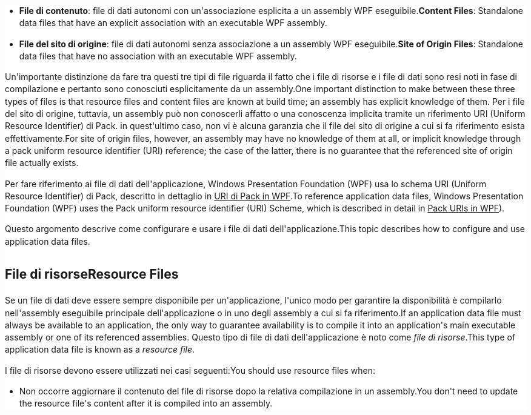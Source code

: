 - <span data-ttu-id="9d11b-107">**File di contenuto**: file di dati autonomi con un'associazione esplicita a un assembly WPF eseguibile.</span><span class="sxs-lookup"><span data-stu-id="9d11b-107">**Content Files**: Standalone data files that have an explicit association with an executable WPF assembly.</span></span>  
  
- <span data-ttu-id="9d11b-108">**File del sito di origine**: file di dati autonomi senza associazione a un assembly WPF eseguibile.</span><span class="sxs-lookup"><span data-stu-id="9d11b-108">**Site of Origin Files**: Standalone data files that have no association with an executable WPF assembly.</span></span>  
  
 <span data-ttu-id="9d11b-109">Un'importante distinzione da fare tra questi tre tipi di file riguarda il fatto che i file di risorse e i file di dati sono resi noti in fase di compilazione e pertanto sono conosciuti esplicitamente da un assembly.</span><span class="sxs-lookup"><span data-stu-id="9d11b-109">One important distinction to make between these three types of files is that resource files and content files are known at build time; an assembly has explicit knowledge of them.</span></span> <span data-ttu-id="9d11b-110">Per i file del sito di origine, tuttavia, un assembly può non conoscerli affatto o una conoscenza implicita tramite un riferimento URI (Uniform Resource Identifier) di Pack. in quest'ultimo caso, non vi è alcuna garanzia che il file del sito di origine a cui si fa riferimento esista effettivamente.</span><span class="sxs-lookup"><span data-stu-id="9d11b-110">For site of origin files, however, an assembly may have no knowledge of them at all, or implicit knowledge through a pack uniform resource identifier (URI) reference; the case of the latter, there is no guarantee that the referenced site of origin file actually exists.</span></span>  
  
 <span data-ttu-id="9d11b-111">Per fare riferimento ai file di dati dell'applicazione, Windows Presentation Foundation (WPF) usa lo schema URI (Uniform Resource Identifier) di Pack, descritto in dettaglio in [URI di Pack in WPF](pack-uris-in-wpf.md).</span><span class="sxs-lookup"><span data-stu-id="9d11b-111">To reference application data files, Windows Presentation Foundation (WPF) uses the Pack uniform resource identifier (URI) Scheme, which is described in detail in [Pack URIs in WPF](pack-uris-in-wpf.md)).</span></span>  
  
 <span data-ttu-id="9d11b-112">Questo argomento descrive come configurare e usare i file di dati dell'applicazione.</span><span class="sxs-lookup"><span data-stu-id="9d11b-112">This topic describes how to configure and use application data files.</span></span>  

<a name="Resource_Files"></a>   
## <a name="resource-files"></a><span data-ttu-id="9d11b-113">File di risorse</span><span class="sxs-lookup"><span data-stu-id="9d11b-113">Resource Files</span></span>  
 <span data-ttu-id="9d11b-114">Se un file di dati deve essere sempre disponibile per un'applicazione, l'unico modo per garantire la disponibilità è compilarlo nell'assembly eseguibile principale dell'applicazione o in uno degli assembly a cui si fa riferimento.</span><span class="sxs-lookup"><span data-stu-id="9d11b-114">If an application data file must always be available to an application, the only way to guarantee availability is to compile it into an application's main executable assembly or one of its referenced assemblies.</span></span> <span data-ttu-id="9d11b-115">Questo tipo di file di dati dell'applicazione è noto come *file di risorse*.</span><span class="sxs-lookup"><span data-stu-id="9d11b-115">This type of application data file is known as a *resource file*.</span></span>  
  
 <span data-ttu-id="9d11b-116">I file di risorse devono essere utilizzati nei casi seguenti:</span><span class="sxs-lookup"><span data-stu-id="9d11b-116">You should use resource files when:</span></span>  
  
- <span data-ttu-id="9d11b-117">Non occorre aggiornare il contenuto del file di risorse dopo la relativa compilazione in un assembly.</span><span class="sxs-lookup"><span data-stu-id="9d11b-117">You don't need to update the resource file's content after it is compiled into an assembly.</span></span>  
  